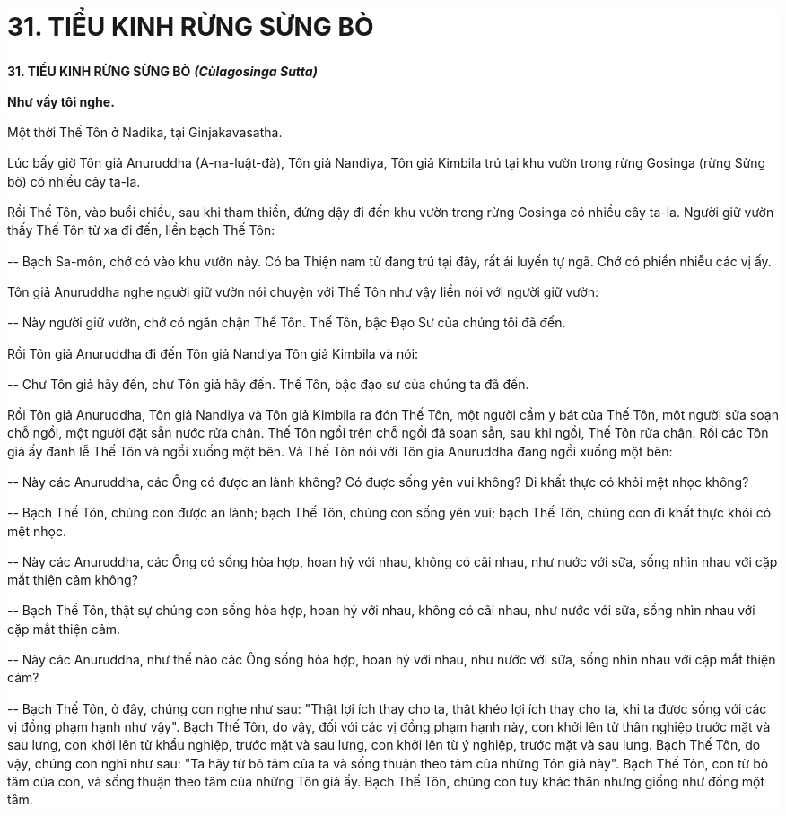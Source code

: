 # 31. TIỂU KINH RỪNG SỪNG BÒ

**31. TIỂU KINH RỪNG SỪNG BÒ**
***(Cùlagosinga Sutta)***

**Như vầy tôi nghe.**

Một thời Thế Tôn ở Nadika, tại Ginjakavasatha.

Lúc bấy giờ Tôn giả Anuruddha (A-na-luật-đà), Tôn giả Nandiya, Tôn giả Kimbila trú tại khu vườn
trong rừng Gosinga (rừng Sừng bò) có nhiều cây ta-la.

Rồi Thế Tôn, vào buổi chiều, sau khi tham thiền, đứng dậy đi đến khu vườn trong rừng Gosinga có
nhiều cây ta-la. Người giữ vườn thấy Thế Tôn từ xa đi đến, liền bạch Thế Tôn:

-- Bạch Sa-môn, chớ có vào khu vườn này. Có ba Thiện nam tử đang trú tại đây, rất ái luyến tự ngã. Chớ
có phiền nhiễu các vị ấy.

Tôn giả Anuruddha nghe người giữ vườn nói chuyện với Thế Tôn như vậy liền nói với người giữ vườn:

-- Này người giữ vườn, chớ có ngăn chận Thế Tôn. Thế Tôn, bậc Ðạo Sư của chúng tôi đã đến.

Rồi Tôn giả Anuruddha đi đến Tôn giả Nandiya Tôn giả Kimbila và nói:

-- Chư Tôn giả hãy đến, chư Tôn giả hãy đến. Thế Tôn, bậc đạo sư của chúng ta đã đến.

Rồi Tôn giả Anuruddha, Tôn giả Nandiya và Tôn giả Kimbila ra đón Thế Tôn, một người cầm y bát của
Thế Tôn, một người sửa soạn chỗ ngồi, một người đặt sẵn nước rửa chân. Thế Tôn ngồi trên chỗ ngồi đã
soạn sẵn, sau khi ngồi, Thế Tôn rửa chân. Rồi các Tôn giả ấy đảnh lễ Thế Tôn và ngồi xuống một bên.
Và Thế Tôn nói với Tôn giả Anuruddha đang ngồi xuống một bên:

-- Này các Anuruddha, các Ông có được an lành không? Có được sống yên vui không? Ði khất thực có
khỏi mệt nhọc không?

-- Bạch Thế Tôn, chúng con được an lành; bạch Thế Tôn, chúng con sống yên vui; bạch Thế Tôn, chúng
con đi khất thực khỏi có mệt nhọc.

-- Này các Anuruddha, các Ông có sống hòa hợp, hoan hỷ với nhau, không có cãi nhau, như nước với
sữa, sống nhìn nhau với cặp mắt thiện cảm không?

-- Bạch Thế Tôn, thật sự chúng con sống hòa hợp, hoan hỷ với nhau, không có cãi nhau, như nước với
sữa, sống nhìn nhau với cặp mắt thiện cảm.

-- Này các Anuruddha, như thế nào các Ông sống hòa hợp, hoan hỷ với nhau, như nước với sữa, sống
nhìn nhau với cặp mắt thiện cảm?


-- Bạch Thế Tôn, ở đây, chúng con nghe như sau: "Thật lợi ích thay cho ta, thật khéo lợi ích thay cho ta,
khi ta được sống với các vị đồng phạm hạnh như vậy". Bạch Thế Tôn, do vậy, đối với các vị đồng phạm
hạnh này, con khởi lên từ thân nghiệp trước mặt và sau lưng, con khởi lên từ khẩu nghiệp, trước mặt và
sau lưng, con khởi lên từ ý nghiệp, trước mặt và sau lưng. Bạch Thế Tôn, do vậy, chúng con nghĩ như
sau: "Ta hãy từ bỏ tâm của ta và sống thuận theo tâm của những Tôn giả này". Bạch Thế Tôn, con từ bỏ
tâm của con, và sống thuận theo tâm của những Tôn giả ấy. Bạch Thế Tôn, chúng con tuy khác thân
nhưng giống như đồng một tâm.
